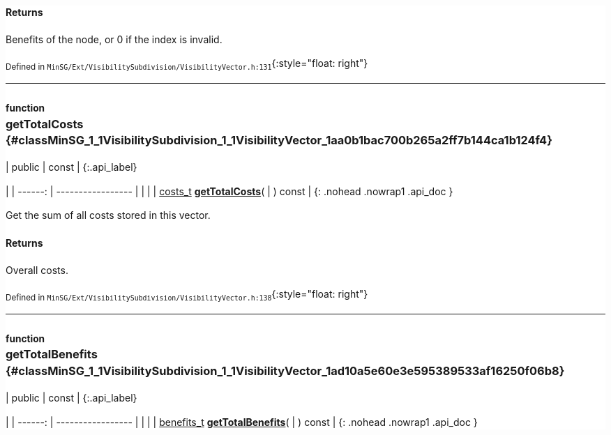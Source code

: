 
#### Returns
Benefits of the node, or 0 if the index is invalid.





<sub>Defined in `MinSG/Ext/VisibilitySubdivision/VisibilityVector.h:131`</sub>{:style="float: right"}

-------------------------------------------------------------------

### <small>function</small><br/> getTotalCosts {#classMinSG_1_1VisibilitySubdivision_1_1VisibilityVector_1aa0b1bac700b265a2ff7b144ca1b124f4}

| public | const |
{:.api_label}

|
| ------: | ----------------- |
|  |
| [costs_t](classMinSG_1_1VisibilitySubdivision_1_1VisibilityVector#classMinSG_1_1VisibilitySubdivision_1_1VisibilityVector_1a618541210da614af420e31177e13a0ad) **[getTotalCosts](#classMinSG_1_1VisibilitySubdivision_1_1VisibilityVector_1aa0b1bac700b265a2ff7b144ca1b124f4)**( |  ) const |
{: .nohead .nowrap1 .api_doc }



Get the sum of all costs stored in this vector.


#### Returns
Overall costs.





<sub>Defined in `MinSG/Ext/VisibilitySubdivision/VisibilityVector.h:138`</sub>{:style="float: right"}

-------------------------------------------------------------------

### <small>function</small><br/> getTotalBenefits {#classMinSG_1_1VisibilitySubdivision_1_1VisibilityVector_1ad10a5e60e3e595389533af16250f06b8}

| public | const |
{:.api_label}

|
| ------: | ----------------- |
|  |
| [benefits_t](classMinSG_1_1VisibilitySubdivision_1_1VisibilityVector#classMinSG_1_1VisibilitySubdivision_1_1VisibilityVector_1a87fcad55493b2c2da58044868e1b68dd) **[getTotalBenefits](#classMinSG_1_1VisibilitySubdivision_1_1VisibilityVector_1ad10a5e60e3e595389533af16250f06b8)**( |  ) const |
{: .nohead .nowrap1 .api_doc }
